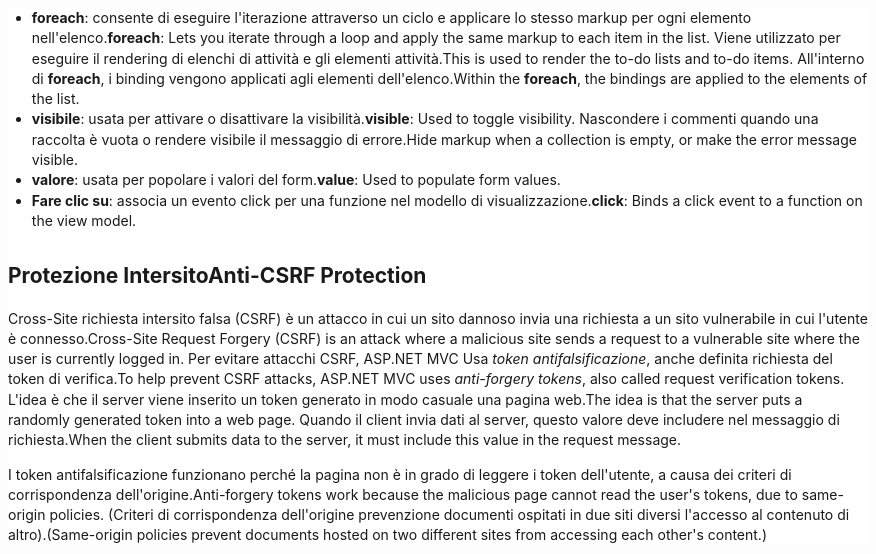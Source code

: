 - <span data-ttu-id="6de7e-290">**foreach**: consente di eseguire l'iterazione attraverso un ciclo e applicare lo stesso markup per ogni elemento nell'elenco.</span><span class="sxs-lookup"><span data-stu-id="6de7e-290">**foreach**: Lets you iterate through a loop and apply the same markup to each item in the list.</span></span> <span data-ttu-id="6de7e-291">Viene utilizzato per eseguire il rendering di elenchi di attività e gli elementi attività.</span><span class="sxs-lookup"><span data-stu-id="6de7e-291">This is used to render the to-do lists and to-do items.</span></span> <span data-ttu-id="6de7e-292">All'interno di **foreach**, i binding vengono applicati agli elementi dell'elenco.</span><span class="sxs-lookup"><span data-stu-id="6de7e-292">Within the **foreach**, the bindings are applied to the elements of the list.</span></span>
- <span data-ttu-id="6de7e-293">**visibile**: usata per attivare o disattivare la visibilità.</span><span class="sxs-lookup"><span data-stu-id="6de7e-293">**visible**: Used to toggle visibility.</span></span> <span data-ttu-id="6de7e-294">Nascondere i commenti quando una raccolta è vuota o rendere visibile il messaggio di errore.</span><span class="sxs-lookup"><span data-stu-id="6de7e-294">Hide markup when a collection is empty, or make the error message visible.</span></span>
- <span data-ttu-id="6de7e-295">**valore**: usata per popolare i valori del form.</span><span class="sxs-lookup"><span data-stu-id="6de7e-295">**value**: Used to populate form values.</span></span>
- <span data-ttu-id="6de7e-296">**Fare clic su**: associa un evento click per una funzione nel modello di visualizzazione.</span><span class="sxs-lookup"><span data-stu-id="6de7e-296">**click**: Binds a click event to a function on the view model.</span></span>

## <a name="anti-csrf-protection"></a><span data-ttu-id="6de7e-297">Protezione Intersito</span><span class="sxs-lookup"><span data-stu-id="6de7e-297">Anti-CSRF Protection</span></span>

<span data-ttu-id="6de7e-298">Cross-Site richiesta intersito falsa (CSRF) è un attacco in cui un sito dannoso invia una richiesta a un sito vulnerabile in cui l'utente è connesso.</span><span class="sxs-lookup"><span data-stu-id="6de7e-298">Cross-Site Request Forgery (CSRF) is an attack where a malicious site sends a request to a vulnerable site where the user is currently logged in.</span></span> <span data-ttu-id="6de7e-299">Per evitare attacchi CSRF, ASP.NET MVC Usa *token antifalsificazione*, anche definita richiesta del token di verifica.</span><span class="sxs-lookup"><span data-stu-id="6de7e-299">To help prevent CSRF attacks, ASP.NET MVC uses *anti-forgery tokens*, also called request verification tokens.</span></span> <span data-ttu-id="6de7e-300">L'idea è che il server viene inserito un token generato in modo casuale una pagina web.</span><span class="sxs-lookup"><span data-stu-id="6de7e-300">The idea is that the server puts a randomly generated token into a web page.</span></span> <span data-ttu-id="6de7e-301">Quando il client invia dati al server, questo valore deve includere nel messaggio di richiesta.</span><span class="sxs-lookup"><span data-stu-id="6de7e-301">When the client submits data to the server, it must include this value in the request message.</span></span>

<span data-ttu-id="6de7e-302">I token antifalsificazione funzionano perché la pagina non è in grado di leggere i token dell'utente, a causa dei criteri di corrispondenza dell'origine.</span><span class="sxs-lookup"><span data-stu-id="6de7e-302">Anti-forgery tokens work because the malicious page cannot read the user's tokens, due to same-origin policies.</span></span> <span data-ttu-id="6de7e-303">(Criteri di corrispondenza dell'origine prevenzione documenti ospitati in due siti diversi l'accesso al contenuto di altro).</span><span class="sxs-lookup"><span data-stu-id="6de7e-303">(Same-origin policies prevent documents hosted on two different sites from accessing each other's content.)</span></span>
